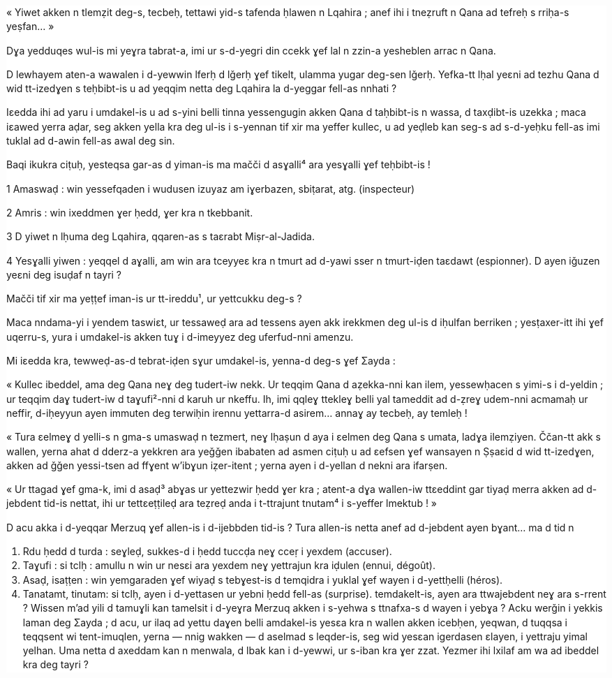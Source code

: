 « Yiwet akken n tlemẓit deg-s, tecbeḥ, tettawi yid-s tafenda ḥlawen n Lqahira ; anef ihi i tneẓruft n Qana ad tefreḥ s rriḥa-s yeṣfan… »

Dɣa yedduqes wul-is mi yeɣra tabrat-a, imi ur s-d-yegri din ccekk ɣef lal n zzin-a yesheblen arrac n Qana.

D lewhayem aten-a wawalen i d-yewwin lferḥ d lǧerḥ ɣef tikelt, ulamma yugar deg-sen lǧerḥ. Yefka-tt lḥal yeɛni ad tezhu Qana d wid tt-izedɣen s teḥbibt-is u ad yeqqim netta deg Lqahira la d-yeggar fell-as nnhati ?

Iɛedda ihi ad yaru i umdakel-is u ad s-yini belli tinna yessengugin akken Qana d taḥbibt-is n wassa, d taxḍibt-is uzekka ; maca iɛawed yerra aḍar, seg akken yella kra deg ul-is i s-yennan tif xir ma yeffer kullec, u ad yeḍleb kan seg-s ad s-d-yeḥku fell-as imi tuklal ad d-awin fell-as awal deg sin.

Baqi ikukra ciṭuḥ, yesteqsa gar-as d yiman-is ma mačči d asɣalli⁴ ara yesɣalli ɣef teḥbibt-is !

1 Amaswaḍ : win yessefqaden i wudusen izuyaz am iɣerbazen, sbiṭarat, atg. (inspecteur)

2 Amris : win ixeddmen ɣer ḥedd, ɣer kra n tkebbanit.

3 D yiwet n lḥuma deg Lqahira, qqaren-as s taɛrabt Miṣr-al-Jadida.

4 Yesɣalli yiwen : yeqqel d aɣalli, am win ara tceyyeε kra n tmurt ad d-yawi sser n tmurt-iḍen taɛdawt (espionner).
D ayen iǧuzen yeɛni deg isuḍaf n tayri ?

Mačči tif xir ma yeṭṭef iman-is ur tt-ireddu¹, ur yettcukku deg-s ?

Maca nndama-yi i yendem taswiɛt, ur tessaweḍ ara ad tessens ayen akk irekkmen deg ul-is d iḥulfan berriken ; yesṭaxer-itt ihi ɣef uqerru-s, yura i umdakel-is akken tuɣ i d-imeyyez deg uferfud-nni amenzu.

Mi iɛedda kra, tewweḍ-as-d tebrat-iḍen sɣur umdakel-is, yenna-d deg-s ɣef Σayda :

« Kullec ibeddel, ama deg Qana neɣ deg tudert-iw nekk. Ur teqqim Qana d aẓekka-nni kan ilem, yessewḥacen s yimi-s i d-yeldin ; ur teqqim daɣ tudert-iw d taɣufi²-nni d karuh ur nkeffu. Ih, imi qqleɣ ttekleɣ belli yal tameddit ad d-ẓreɣ udem-nni acmamaḥ ur neffir, d-iḥeyyun ayen immuten deg terwiḥin irennu yettarra-d asirem… annaɣ ay tecbeḥ, ay temleḥ !

« Tura ɛelmeɣ d yelli-s n gma-s umaswaḍ n tezmert, neɣ lḥaṣun d aya i ɛelmen deg Qana s umata, ladɣa ilemẓiyen. Ččan-tt akk s wallen, yerna ahat d dderz-a yekkren ara yeǧǧen ibabaten ad asmen ciṭuḥ u ad ɛefsen ɣef wansayen n Ṣṣaɛid d wid tt-izedɣen, akken ad ǧǧen yessi-tsen ad ffɣent w’ibɣun iẓer-itent ; yerna ayen i d-yellan d nekni ara ifarṣen.

« Ur ttagad ɣef gma-k, imi d asaḍ³ abɣas ur yettezwir ḥedd ɣer kra ; atent-a dɣa wallen-iw ttɛeddint gar tiyaḍ merra akken ad d-jebdent tid-is nettat, ihi ur tettɛeṭṭileḍ ara teẓreḍ anda i t-ttrajunt tnutam⁴ i s-yeffer lmektub ! »

D acu akka i d-yeqqar Merzuq ɣef allen-is i d-ijebbden tid-is ? Tura allen-is netta anef ad d-jebdent ayen bɣant… ma d tid n

1. Rdu ḥedd d turda : seɣleḍ, sukkes-d i ḥedd tuccḍa neɣ cceṛ i yexdem (accuser).
2. Taɣufi : si tclḥ : amullu n win ur nesɛi ara yexdem neɣ yettrajun kra iḍulen (ennui, dégoût).
3. Asaḍ, isaṭṭen : win yemgaraden ɣef wiyaḍ s tebɣest-is d temqidra i yuklal ɣef wayen i d-yettḥelli (héros).
4. Tanatamt, tinutam: si tclḥ, ayen i d-yettasen ur yebni ḥedd fell-as (surprise).
temdakelt-is, ayen ara ttwajebdent neɣ ara s-rrent ? Wissen m’ad yili d tamuɣli kan tamelsit i d-yeɣra Merzuq akken i s-yehwa s ttnafxa-s d wayen i yebɣa ? Acku werǧin i yekkis laman deg Σayda ; d acu, ur ilaq ad yettu daɣen belli amdakel-is yesɛa kra n wallen akken icebḥen, yeqwan, d tuqqsa i teqqsent wi tent-imuqlen, yerna — nnig wakken — d aselmad s leqder-is, seg wid yesɛan igerdasen ɛlayen, i yettraju yimal yelhan. Uma netta d axeddam kan n menwala, d lbak kan i d-yewwi, ur s-iban kra ɣer zzat. Yezmer ihi lxilaf am wa ad ibeddel kra deg tayri ?
